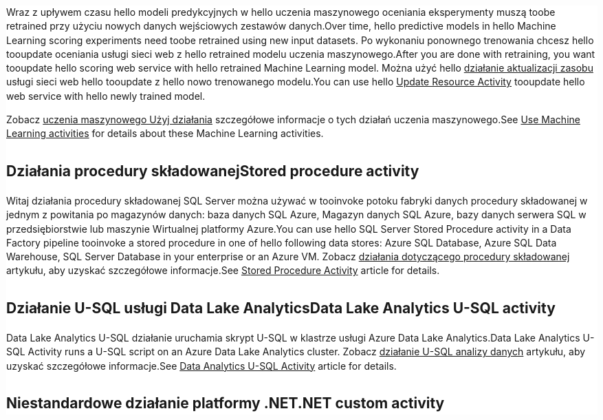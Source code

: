 <span data-ttu-id="a8100-137">Wraz z upływem czasu hello modeli predykcyjnych w hello uczenia maszynowego oceniania eksperymenty muszą toobe retrained przy użyciu nowych danych wejściowych zestawów danych.</span><span class="sxs-lookup"><span data-stu-id="a8100-137">Over time, hello predictive models in hello Machine Learning scoring experiments need toobe retrained using new input datasets.</span></span> <span data-ttu-id="a8100-138">Po wykonaniu ponownego trenowania chcesz hello tooupdate oceniania usługi sieci web z hello retrained modelu uczenia maszynowego.</span><span class="sxs-lookup"><span data-stu-id="a8100-138">After you are done with retraining, you want tooupdate hello scoring web service with hello retrained Machine Learning model.</span></span> <span data-ttu-id="a8100-139">Można użyć hello [działanie aktualizacji zasobu](data-factory-azure-ml-batch-execution-activity.md#updating-models-using-update-resource-activity) usługi sieci web hello tooupdate z hello nowo trenowanego modelu.</span><span class="sxs-lookup"><span data-stu-id="a8100-139">You can use hello [Update Resource Activity](data-factory-azure-ml-batch-execution-activity.md#updating-models-using-update-resource-activity) tooupdate hello web service with hello newly trained model.</span></span>  

<span data-ttu-id="a8100-140">Zobacz [uczenia maszynowego Użyj działania](data-factory-azure-ml-batch-execution-activity.md) szczegółowe informacje o tych działań uczenia maszynowego.</span><span class="sxs-lookup"><span data-stu-id="a8100-140">See [Use Machine Learning activities](data-factory-azure-ml-batch-execution-activity.md) for details about these Machine Learning activities.</span></span> 

## <a name="stored-procedure-activity"></a><span data-ttu-id="a8100-141">Działania procedury składowanej</span><span class="sxs-lookup"><span data-stu-id="a8100-141">Stored procedure activity</span></span>
<span data-ttu-id="a8100-142">Witaj działania procedury składowanej SQL Server można używać w tooinvoke potoku fabryki danych procedury składowanej w jednym z powitania po magazynów danych: baza danych SQL Azure, Magazyn danych SQL Azure, bazy danych serwera SQL w przedsiębiorstwie lub maszynie Wirtualnej platformy Azure.</span><span class="sxs-lookup"><span data-stu-id="a8100-142">You can use hello SQL Server Stored Procedure activity in a Data Factory pipeline tooinvoke a stored procedure in one of hello following data stores: Azure SQL Database, Azure SQL Data Warehouse, SQL Server Database in your enterprise or an Azure VM.</span></span> <span data-ttu-id="a8100-143">Zobacz [działania dotyczącego procedury składowanej](data-factory-stored-proc-activity.md) artykułu, aby uzyskać szczegółowe informacje.</span><span class="sxs-lookup"><span data-stu-id="a8100-143">See [Stored Procedure Activity](data-factory-stored-proc-activity.md) article for details.</span></span>  

## <a name="data-lake-analytics-u-sql-activity"></a><span data-ttu-id="a8100-144">Działanie U-SQL usługi Data Lake Analytics</span><span class="sxs-lookup"><span data-stu-id="a8100-144">Data Lake Analytics U-SQL activity</span></span>
<span data-ttu-id="a8100-145">Data Lake Analytics U-SQL działanie uruchamia skrypt U-SQL w klastrze usługi Azure Data Lake Analytics.</span><span class="sxs-lookup"><span data-stu-id="a8100-145">Data Lake Analytics U-SQL Activity runs a U-SQL script on an Azure Data Lake Analytics cluster.</span></span> <span data-ttu-id="a8100-146">Zobacz [działanie U-SQL analizy danych](data-factory-usql-activity.md) artykułu, aby uzyskać szczegółowe informacje.</span><span class="sxs-lookup"><span data-stu-id="a8100-146">See [Data Analytics U-SQL Activity](data-factory-usql-activity.md) article for details.</span></span> 

## <a name="net-custom-activity"></a><span data-ttu-id="a8100-147">Niestandardowe działanie platformy .NET</span><span class="sxs-lookup"><span data-stu-id="a8100-147">.NET custom activity</span></span>